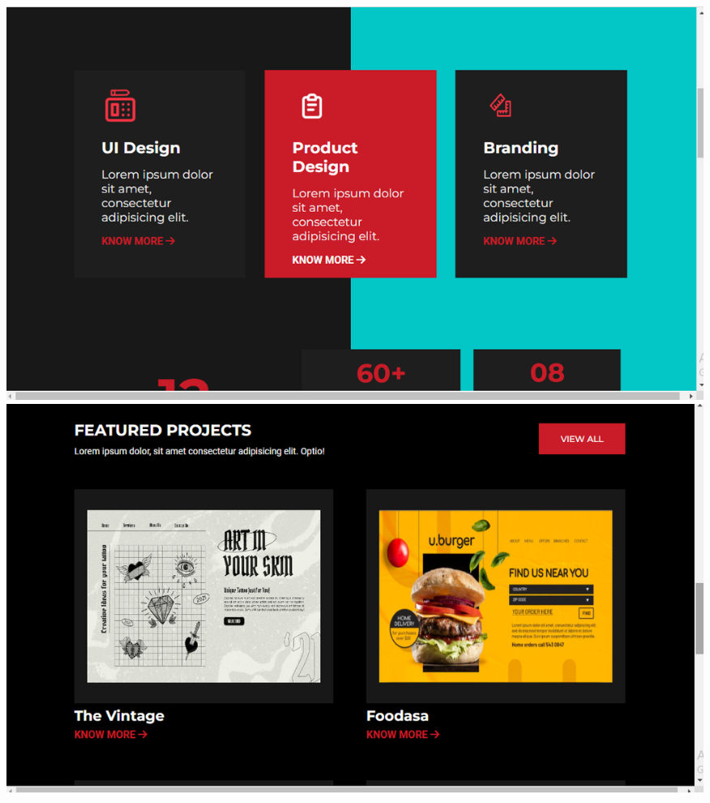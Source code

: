 <img width="960" alt="" src="https://raw.githubusercontent.com/roypam/Product-Design-LandingPage-XV/main/assets/Thumbnail2.png">
<img width="960" alt="" src="https://raw.githubusercontent.com/roypam/Product-Design-LandingPage-XV/main/assets/Thumbnail3.png">